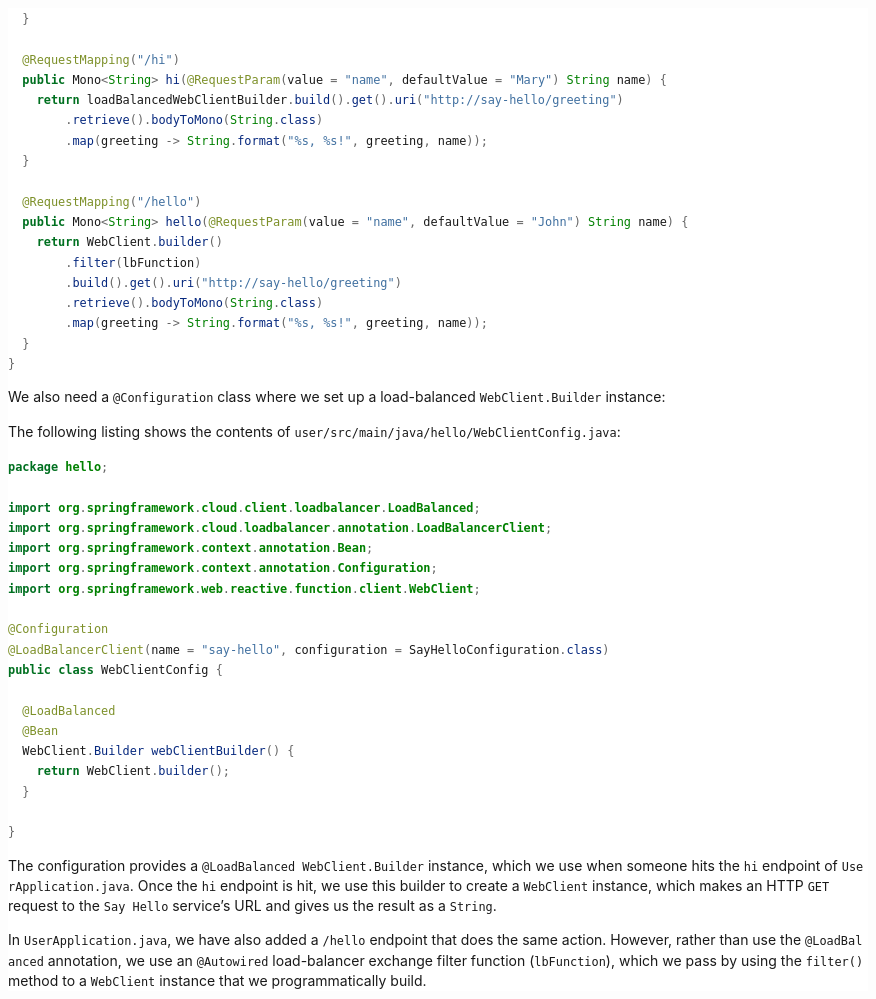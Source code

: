 ```java
  }

  @RequestMapping("/hi")
  public Mono<String> hi(@RequestParam(value = "name", defaultValue = "Mary") String name) {
    return loadBalancedWebClientBuilder.build().get().uri("http://say-hello/greeting")
        .retrieve().bodyToMono(String.class)
        .map(greeting -> String.format("%s, %s!", greeting, name));
  }

  @RequestMapping("/hello")
  public Mono<String> hello(@RequestParam(value = "name", defaultValue = "John") String name) {
    return WebClient.builder()
        .filter(lbFunction)
        .build().get().uri("http://say-hello/greeting")
        .retrieve().bodyToMono(String.class)
        .map(greeting -> String.format("%s, %s!", greeting, name));
  }
}
```

We also need a `@Configuration` class where we set up a load-balanced `WebClient.Builder` instance:

The following listing shows the contents of `user/src/main/java/hello/WebClientConfig.java`:

```java
package hello;

import org.springframework.cloud.client.loadbalancer.LoadBalanced;
import org.springframework.cloud.loadbalancer.annotation.LoadBalancerClient;
import org.springframework.context.annotation.Bean;
import org.springframework.context.annotation.Configuration;
import org.springframework.web.reactive.function.client.WebClient;

@Configuration
@LoadBalancerClient(name = "say-hello", configuration = SayHelloConfiguration.class)
public class WebClientConfig {

  @LoadBalanced
  @Bean
  WebClient.Builder webClientBuilder() {
    return WebClient.builder();
  }

}
```

The configuration provides a `@LoadBalanced WebClient.Builder` instance, which we use when someone hits the `hi` endpoint of `UserApplication.java`. Once the `hi` endpoint is hit, we use this builder to create a `WebClient` instance, which makes an HTTP `GET` request to the `Say Hello` service’s URL and gives us the result as a `String`.

In `UserApplication.java`, we have also added a `/hello` endpoint that does the same action. However, rather than use the `@LoadBalanced` annotation, we use an `@Autowired` load-balancer exchange filter function (`lbFunction`), which we pass by using the `filter()` method to a `WebClient` instance that we programmatically build.
